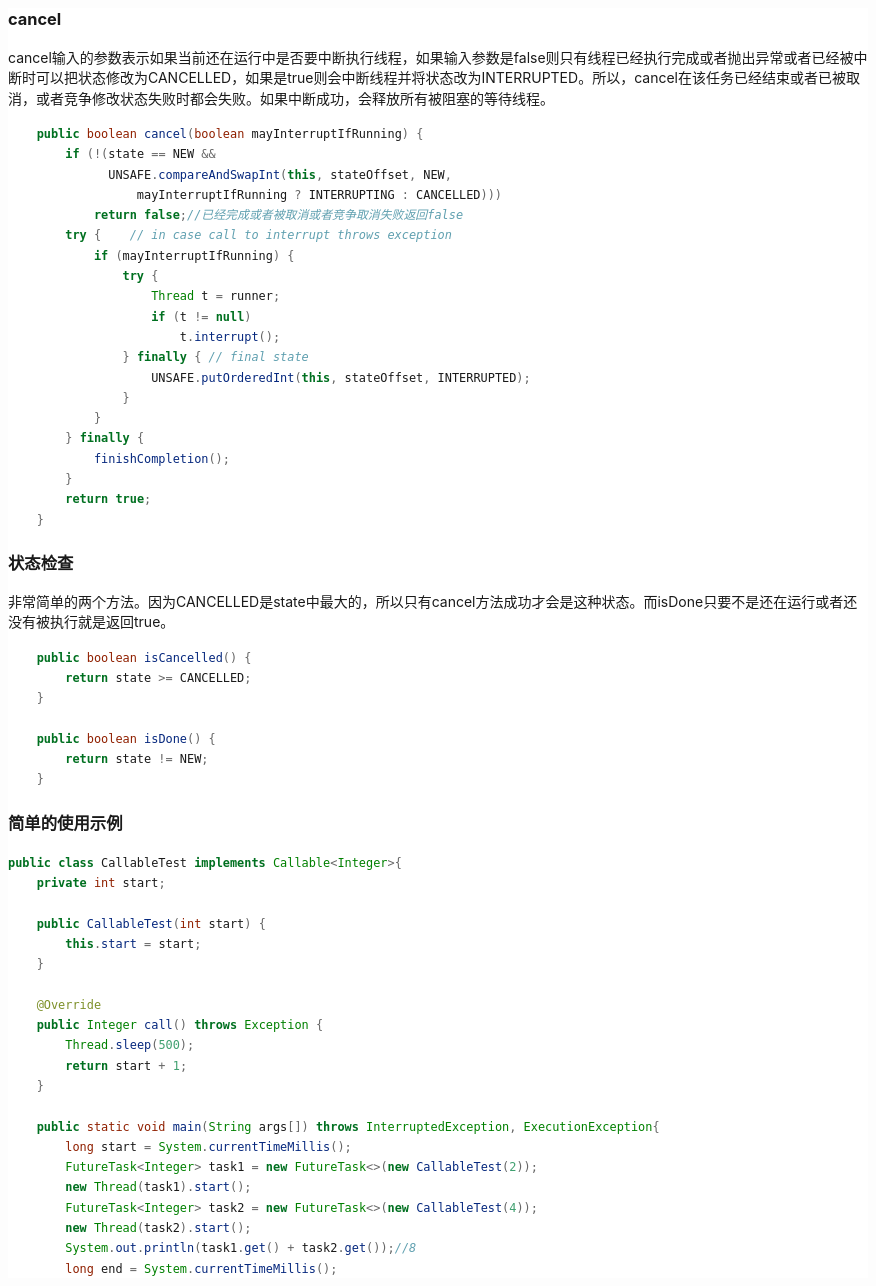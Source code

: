 ### cancel

cancel输入的参数表示如果当前还在运行中是否要中断执行线程，如果输入参数是false则只有线程已经执行完成或者抛出异常或者已经被中断时可以把状态修改为CANCELLED，如果是true则会中断线程并将状态改为INTERRUPTED。所以，cancel在该任务已经结束或者已被取消，或者竞争修改状态失败时都会失败。如果中断成功，会释放所有被阻塞的等待线程。

```java
    public boolean cancel(boolean mayInterruptIfRunning) {
        if (!(state == NEW &&
              UNSAFE.compareAndSwapInt(this, stateOffset, NEW,
                  mayInterruptIfRunning ? INTERRUPTING : CANCELLED)))
            return false;//已经完成或者被取消或者竞争取消失败返回false
        try {    // in case call to interrupt throws exception
            if (mayInterruptIfRunning) {
                try {
                    Thread t = runner;
                    if (t != null)
                        t.interrupt();
                } finally { // final state
                    UNSAFE.putOrderedInt(this, stateOffset, INTERRUPTED);
                }
            }
        } finally {
            finishCompletion();
        }
        return true;
    }
```

### 状态检查

非常简单的两个方法。因为CANCELLED是state中最大的，所以只有cancel方法成功才会是这种状态。而isDone只要不是还在运行或者还没有被执行就是返回true。

```java
    public boolean isCancelled() {
        return state >= CANCELLED;
    }

    public boolean isDone() {
        return state != NEW;
    }
```

### 简单的使用示例

```java
public class CallableTest implements Callable<Integer>{
	private int start;
	
	public CallableTest(int start) {
		this.start = start;
	}
	
	@Override
	public Integer call() throws Exception {
		Thread.sleep(500);
		return start + 1;
	}
	
	public static void main(String args[]) throws InterruptedException, ExecutionException{
		long start = System.currentTimeMillis();
		FutureTask<Integer> task1 = new FutureTask<>(new CallableTest(2));
		new Thread(task1).start();
		FutureTask<Integer> task2 = new FutureTask<>(new CallableTest(4));
		new Thread(task2).start();
		System.out.println(task1.get() + task2.get());//8
		long end = System.currentTimeMillis();
```